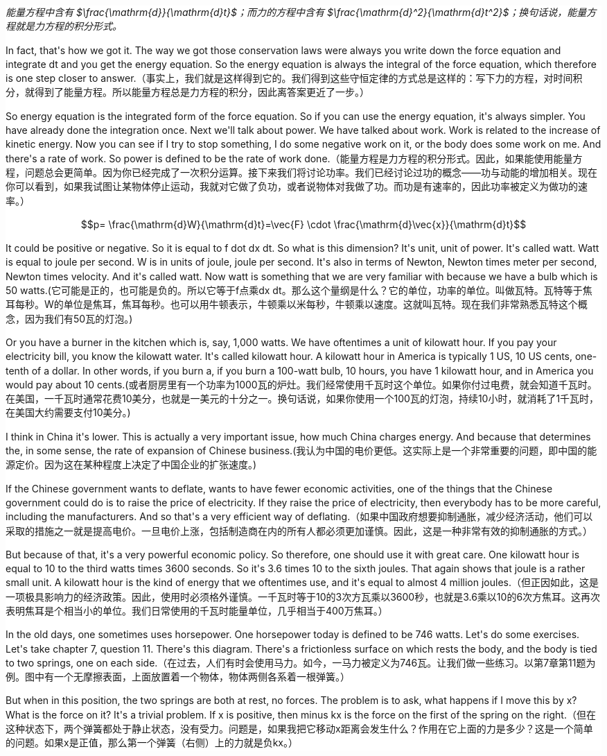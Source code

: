 *能量方程中含有 $\frac{\mathrm{d}}{\mathrm{d}t}$；而力的方程中含有 $\frac{\mathrm{d}^2}{\mathrm{d}t^2}$；换句话说，能量方程就是力方程的积分形式。*

In fact, that's how we got it. The way we got those conservation laws were always you write down the force equation and integrate dt and you get the energy equation. So the energy equation is always the integral of the force equation, which therefore is one step closer to answer.（事实上，我们就是这样得到它的。我们得到这些守恒定律的方式总是这样的：写下力的方程，对时间积分，就得到了能量方程。所以能量方程总是力方程的积分，因此离答案更近了一步。）

So energy equation is the integrated form of the force equation. So if you can use the energy equation, it's always simpler. You have already done the integration once. Next we'll talk about power. We have talked about work. Work is related to the increase of kinetic energy. Now you can see if I try to stop something, I do some negative work on it, or the body does some work on me. And there's a rate of work. So power is defined to be the rate of work done.（能量方程是力方程的积分形式。因此，如果能使用能量方程，问题总会更简单。因为你已经完成了一次积分运算。接下来我们将讨论功率。我们已经讨论过功的概念——功与动能的增加相关。现在你可以看到，如果我试图让某物体停止运动，我就对它做了负功，或者说物体对我做了功。而功是有速率的，因此功率被定义为做功的速率。）

$$p= \frac{\mathrm{d}W}{\mathrm{d}t}=\vec{F} \cdot \frac{\mathrm{d}\vec{x}}{\mathrm{d}t}$$

It could be positive or negative. So it is equal to f dot dx dt. So what is this dimension? It's unit, unit of power. It's called watt. Watt is equal to joule per second. W is in units of joule, joule per second. It's also in terms of Newton, Newton times meter per second, Newton times velocity. And it's called watt. Now watt is something that we are very familiar with because we have a bulb which is 50 watts.(它可能是正的，也可能是负的。所以它等于f点乘dx dt。那么这个量纲是什么？它的单位，功率的单位。叫做瓦特。瓦特等于焦耳每秒。W的单位是焦耳，焦耳每秒。也可以用牛顿表示，牛顿乘以米每秒，牛顿乘以速度。这就叫瓦特。现在我们非常熟悉瓦特这个概念，因为我们有50瓦的灯泡。)

Or you have a burner in the kitchen which is, say, 1,000 watts. We have oftentimes a unit of kilowatt hour. If you pay your electricity bill, you know the kilowatt water. It's called kilowatt hour. A kilowatt hour in America is typically 1 US, 10 US cents, one-tenth of a dollar. In other words, if you burn a, if you burn a 100-watt bulb, 10 hours, you have 1 kilowatt hour, and in America you would pay about 10 cents.(或者厨房里有一个功率为1000瓦的炉灶。我们经常使用千瓦时这个单位。如果你付过电费，就会知道千瓦时。在美国，一千瓦时通常花费10美分，也就是一美元的十分之一。换句话说，如果你使用一个100瓦的灯泡，持续10小时，就消耗了1千瓦时，在美国大约需要支付10美分。)

I think in China it's lower. This is actually a very important issue, how much China charges energy. And because that determines the, in some sense, the rate of expansion of Chinese business.(我认为中国的电价更低。这实际上是一个非常重要的问题，即中国的能源定价。因为这在某种程度上决定了中国企业的扩张速度。)

If the Chinese government wants to deflate, wants to have fewer economic activities, one of the things that the Chinese government could do is to raise the price of electricity. If they raise the price of electricity, then everybody has to be more careful, including the manufacturers. And so that's a very efficient way of deflating.（如果中国政府想要抑制通胀，减少经济活动，他们可以采取的措施之一就是提高电价。一旦电价上涨，包括制造商在内的所有人都必须更加谨慎。因此，这是一种非常有效的抑制通胀的方式。）

But because of that, it's a very powerful economic policy. So therefore, one should use it with great care. One kilowatt hour is equal to 10 to the third watts times 3600 seconds. So it's 3.6 times 10 to the sixth joules. That again shows that joule is a rather small unit. A kilowatt hour is the kind of energy that we oftentimes use, and it's equal to almost 4 million joules.（但正因如此，这是一项极具影响力的经济政策。因此，使用时必须格外谨慎。一千瓦时等于10的3次方瓦乘以3600秒，也就是3.6乘以10的6次方焦耳。这再次表明焦耳是个相当小的单位。我们日常使用的千瓦时能量单位，几乎相当于400万焦耳。）

In the old days, one sometimes uses horsepower. One horsepower today is defined to be 746 watts. Let's do some exercises. Let's take chapter 7, question 11. There's this diagram. There's a frictionless surface on which rests the body, and the body is tied to two springs, one on each side.（在过去，人们有时会使用马力。如今，一马力被定义为746瓦。让我们做一些练习。以第7章第11题为例。图中有一个无摩擦表面，上面放置着一个物体，物体两侧各系着一根弹簧。）

But when in this position, the two springs are both at rest, no forces. The problem is to ask, what happens if I move this by x? What is the force on it? It's a trivial problem. If x is positive, then minus kx is the force on the first of the spring on the right.（但在这种状态下，两个弹簧都处于静止状态，没有受力。问题是，如果我把它移动x距离会发生什么？作用在它上面的力是多少？这是一个简单的问题。如果x是正值，那么第一个弹簧（右侧）上的力就是负kx。）
